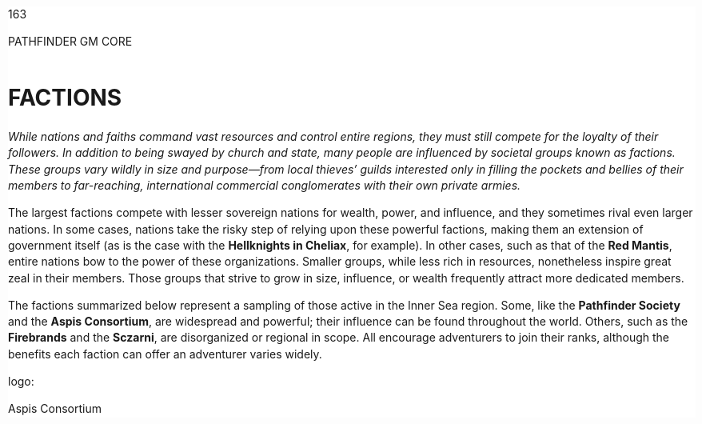 163 

PATHFINDER GM CORE 

# FACTIONS

*While nations and faiths command vast resources and control entire regions, they must still compete for the loyalty of their followers. In addition to being swayed by church and state, many people are influenced by societal groups known as factions. These groups vary wildly in size and purpose—from local thieves’ guilds interested only in filling the pockets and bellies of their members to far-reaching, international commercial conglomerates with their own private armies.* 

The largest factions compete with lesser sovereign nations
for wealth, power, and influence, and they sometimes
rival even larger nations. In some cases, nations take
the risky step of relying upon these powerful factions,
making them an extension of government itself (as is
the case with the **Hellknights in Cheliax**, for example).
In other cases, such as that of the **Red Mantis**, entire
nations bow to the power of these organizations. Smaller
groups, while less rich in resources, nonetheless inspire
great zeal in their members. Those groups that strive to
grow in size, influence, or wealth frequently attract more
dedicated members. 

The factions summarized below represent a sampling of those active in the Inner Sea region. Some, like the **Pathfinder Society** and the **Aspis Consortium**, are widespread and powerful; their influence can be found throughout the world. Others, such as the **Firebrands** and the **Sczarni**, are disorganized or regional in scope. All encourage adventurers to join their ranks, although the benefits each faction can offer an adventurer varies widely. 

logo:

Aspis Consortium
